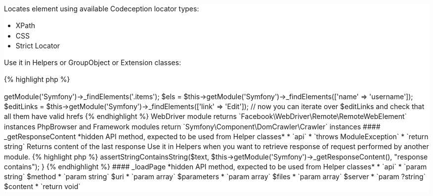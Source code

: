 Locates element using available Codeception locator types:

* XPath
* CSS
* Strict Locator

Use it in Helpers or GroupObject or Extension classes:

{% highlight php %}

<?php
$els = $this->getModule('Symfony')->_findElements('.items');
$els = $this->getModule('Symfony')->_findElements(['name' => 'username']);

$editLinks = $this->getModule('Symfony')->_findElements(['link' => 'Edit']);
// now you can iterate over $editLinks and check that all them have valid hrefs

{% endhighlight %}

WebDriver module returns `Facebook\WebDriver\Remote\RemoteWebElement` instances
PhpBrowser and Framework modules return `Symfony\Component\DomCrawler\Crawler` instances


#### _getResponseContent

*hidden API method, expected to be used from Helper classes*

* `api` 
* `throws ModuleException`
* `return string`

Returns content of the last response
Use it in Helpers when you want to retrieve response of request performed by another module.

{% highlight php %}

<?php
// in Helper class
public function seeResponseContains($text)
{
   $this->assertStringContainsString($text, $this->getModule('Symfony')->_getResponseContent(), "response contains");
}

{% endhighlight %}


#### _loadPage

*hidden API method, expected to be used from Helper classes*

* `api` 
* `param string` $method
* `param string` $uri
* `param array` $parameters
* `param array` $files
* `param array` $server
* `param ?string` $content
* `return void`
